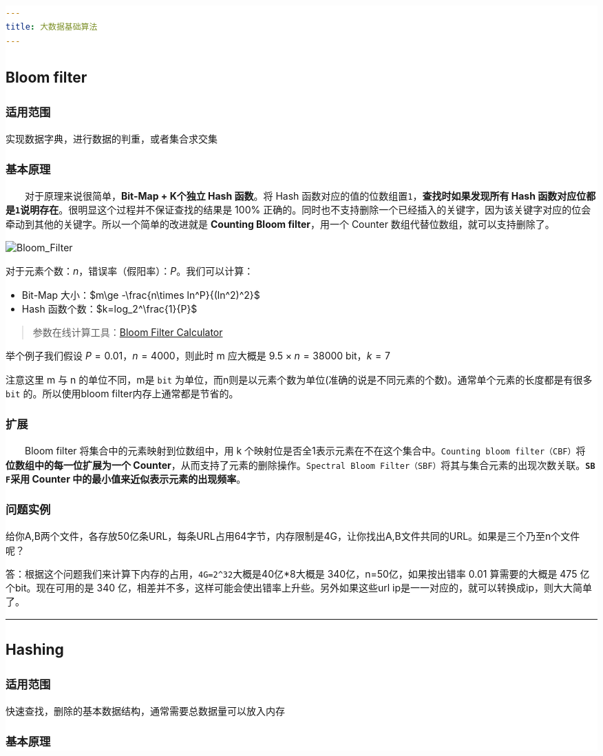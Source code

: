 ```yaml
---
title: 大数据基础算法
---
```


## Bloom filter

### 适用范围

实现数据字典，进行数据的判重，或者集合求交集

### 基本原理

　　对于原理来说很简单，**Bit-Map + K个独立 Hash 函数**。将 Hash 函数对应的值的位数组置`1`，**查找时如果发现所有 Hash 函数对应位都是`1`说明存在**。很明显这个过程并不保证查找的结果是 100% 正确的。同时也不支持删除一个已经插入的关键字，因为该关键字对应的位会牵动到其他的关键字。所以一个简单的改进就是 **Counting Bloom filter**，用一个 Counter 数组代替位数组，就可以支持删除了。

![Bloom_Filter](docs/zh/architecture/bigdata/images/Bloom_Filter.png)

对于元素个数：$n$，错误率（假阳率）：$P$。我们可以计算：
  - Bit-Map 大小：$m\ge -\frac{n\times ln^P}{(ln^2)^2}$
  - Hash 函数个数：$k=log_2^\frac{1}{P}$

> 参数在线计算工具：[Bloom Filter Calculator](https://hur.st/bloomfilter)

举个例子我们假设 $P=0.01$，$n=4000$，则此时 m 应大概是 $9.5\times n=38000$ bit，$k=7$

注意这里 m 与 n 的单位不同，m是 `bit` 为单位，而n则是以元素个数为单位(准确的说是不同元素的个数)。通常单个元素的长度都是有很多 `bit` 的。所以使用bloom filter内存上通常都是节省的。

### 扩展

　　Bloom filter 将集合中的元素映射到位数组中，用 k 个映射位是否全1表示元素在不在这个集合中。`Counting bloom filter（CBF）`将 **位数组中的每一位扩展为一个 Counter**，从而支持了元素的删除操作。`Spectral Bloom Filter（SBF）`将其与集合元素的出现次数关联。**`SBF`采用 Counter 中的最小值来近似表示元素的出现频率**。

### 问题实例

给你A,B两个文件，各存放50亿条URL，每条URL占用64字节，内存限制是4G，让你找出A,B文件共同的URL。如果是三个乃至n个文件呢？

答：根据这个问题我们来计算下内存的占用，`4G=2^32`大概是40亿*8大概是 340亿，n=50亿，如果按出错率 0.01 算需要的大概是 475 亿个bit。现在可用的是 340 亿，相差并不多，这样可能会使出错率上升些。另外如果这些url ip是一一对应的，就可以转换成ip，则大大简单了。

---

## Hashing

### 适用范围

快速查找，删除的基本数据结构，通常需要总数据量可以放入内存

### 基本原理
